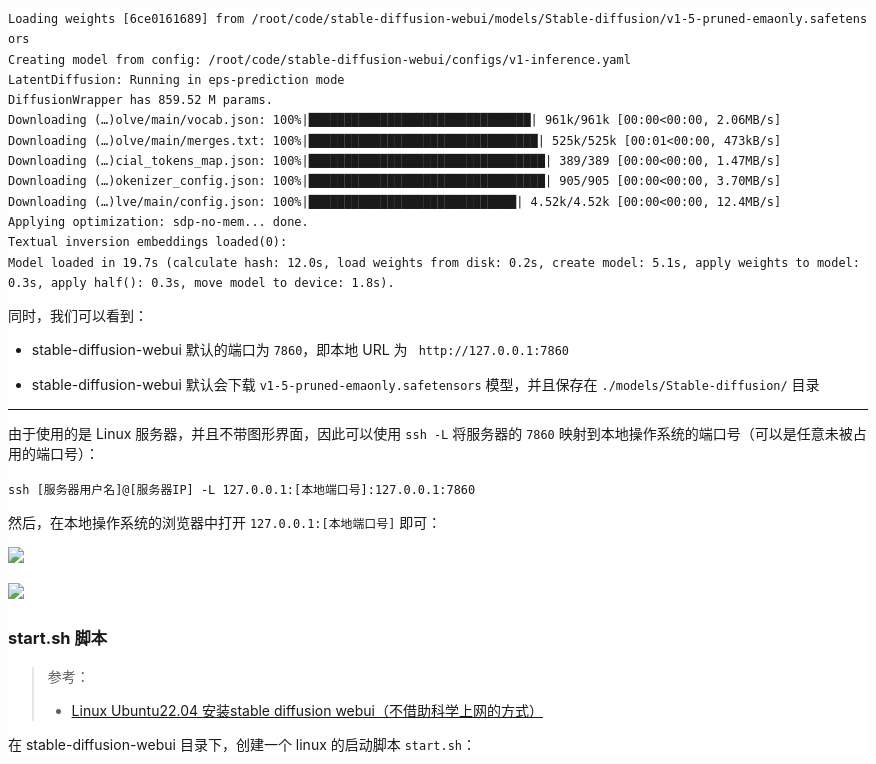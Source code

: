 ```shell
Loading weights [6ce0161689] from /root/code/stable-diffusion-webui/models/Stable-diffusion/v1-5-pruned-emaonly.safetensors
Creating model from config: /root/code/stable-diffusion-webui/configs/v1-inference.yaml
LatentDiffusion: Running in eps-prediction mode
DiffusionWrapper has 859.52 M params.
Downloading (…)olve/main/vocab.json: 100%|███████████████████████████████| 961k/961k [00:00<00:00, 2.06MB/s]
Downloading (…)olve/main/merges.txt: 100%|████████████████████████████████| 525k/525k [00:01<00:00, 473kB/s]
Downloading (…)cial_tokens_map.json: 100%|█████████████████████████████████| 389/389 [00:00<00:00, 1.47MB/s]
Downloading (…)okenizer_config.json: 100%|█████████████████████████████████| 905/905 [00:00<00:00, 3.70MB/s]
Downloading (…)lve/main/config.json: 100%|█████████████████████████████| 4.52k/4.52k [00:00<00:00, 12.4MB/s]
Applying optimization: sdp-no-mem... done.
Textual inversion embeddings loaded(0): 
Model loaded in 19.7s (calculate hash: 12.0s, load weights from disk: 0.2s, create model: 5.1s, apply weights to model: 0.3s, apply half(): 0.3s, move model to device: 1.8s).
```

同时，我们可以看到：

- stable-diffusion-webui 默认的端口为 `7860`，即本地 URL 为 ` http://127.0.0.1:7860`

- stable-diffusion-webui 默认会下载 `v1-5-pruned-emaonly.safetensors` 模型，并且保存在 `./models/Stable-diffusion/` 目录

---

由于使用的是 Linux 服务器，并且不带图形界面，因此可以使用 `ssh -L` 将服务器的 `7860` 映射到本地操作系统的端口号（可以是任意未被占用的端口号）：

```shell
ssh [服务器用户名]@[服务器IP] -L 127.0.0.1:[本地端口号]:127.0.0.1:7860
```

然后，在本地操作系统的浏览器中打开 `127.0.0.1:[本地端口号]` 即可：



![](https://p9-juejin.byteimg.com/tos-cn-i-k3u1fbpfcp/2b373c26b9b142ceba95126d4ea2630a~tplv-k3u1fbpfcp-zoom-in-crop-mark:1512:0:0:0.awebp?)



![](https://p1-juejin.byteimg.com/tos-cn-i-k3u1fbpfcp/2eb6bfd6bf714a838dace85bc4dab0cd~tplv-k3u1fbpfcp-zoom-in-crop-mark:1512:0:0:0.awebp?)



### start.sh 脚本

> 参考：
>
> - [Linux Ubuntu22.04 安装stable diffusion webui（不借助科学上网的方式）](https://blog.csdn.net/weixin_42735060/article/details/130321331)



在 stable-diffusion-webui 目录下，创建一个 linux 的启动脚本 `start.sh`：

